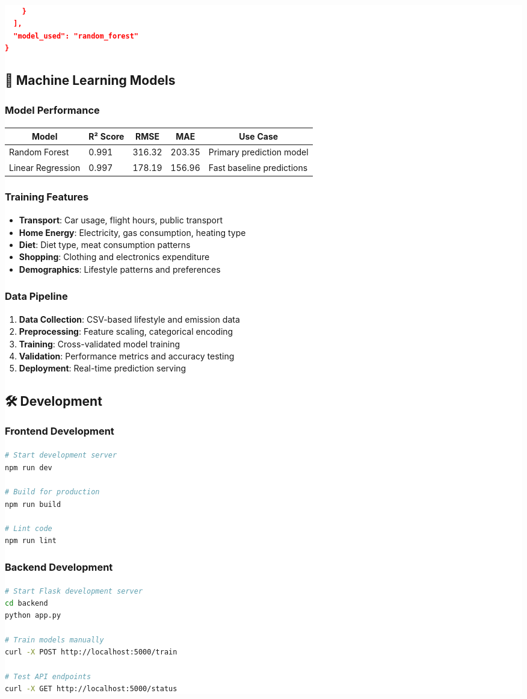 ```json
    }
  ],
  "model_used": "random_forest"
}
```

## 🧠 Machine Learning Models

### Model Performance
| Model | R² Score | RMSE | MAE | Use Case |
|-------|----------|------|-----|----------|
| Random Forest | 0.991 | 316.32 | 203.35 | Primary prediction model |
| Linear Regression | 0.997 | 178.19 | 156.96 | Fast baseline predictions |

### Training Features
- **Transport**: Car usage, flight hours, public transport
- **Home Energy**: Electricity, gas consumption, heating type
- **Diet**: Diet type, meat consumption patterns
- **Shopping**: Clothing and electronics expenditure
- **Demographics**: Lifestyle patterns and preferences

### Data Pipeline
1. **Data Collection**: CSV-based lifestyle and emission data
2. **Preprocessing**: Feature scaling, categorical encoding
3. **Training**: Cross-validated model training
4. **Validation**: Performance metrics and accuracy testing
5. **Deployment**: Real-time prediction serving

## 🛠️ Development

### Frontend Development
```bash
# Start development server
npm run dev

# Build for production
npm run build

# Lint code
npm run lint
```

### Backend Development
```bash
# Start Flask development server
cd backend
python app.py

# Train models manually
curl -X POST http://localhost:5000/train

# Test API endpoints
curl -X GET http://localhost:5000/status
```
